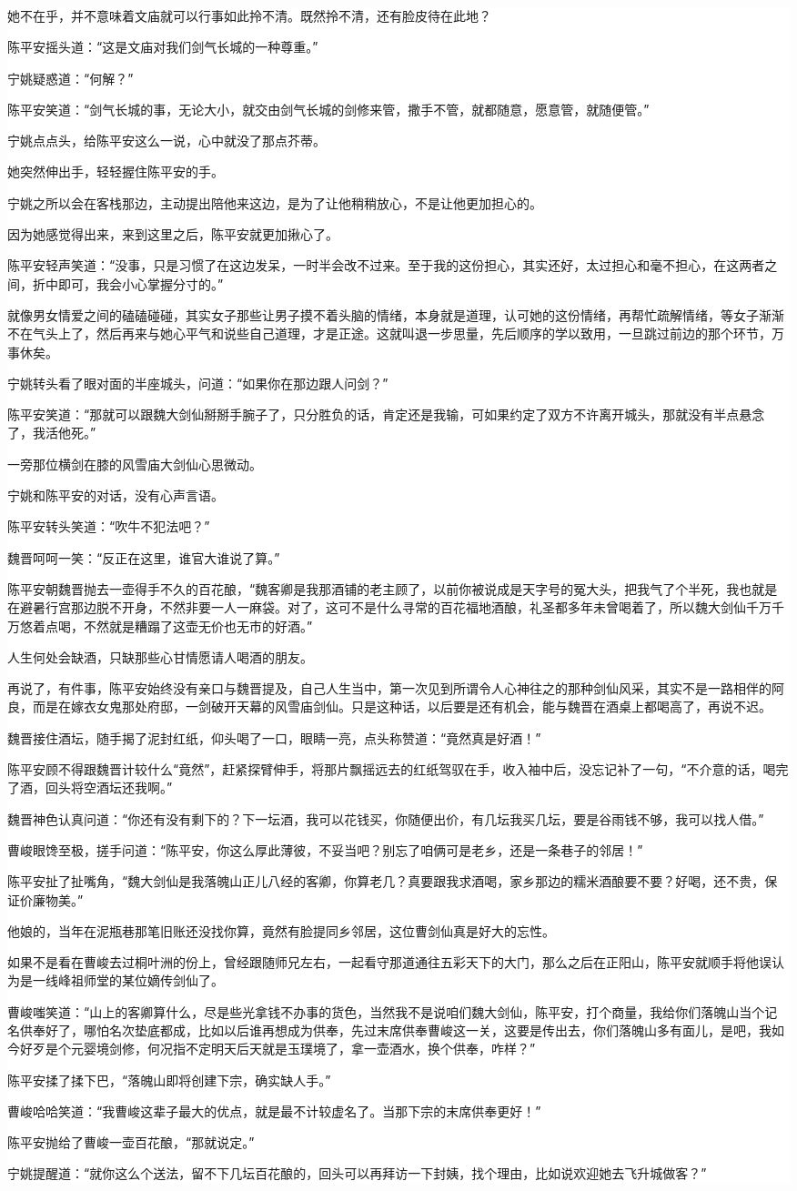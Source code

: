    她不在乎，并不意味着文庙就可以行事如此拎不清。既然拎不清，还有脸皮待在此地？

   陈平安摇头道：“这是文庙对我们剑气长城的一种尊重。”

   宁姚疑惑道：“何解？”

   陈平安笑道：“剑气长城的事，无论大小，就交由剑气长城的剑修来管，撒手不管，就都随意，愿意管，就随便管。”

   宁姚点点头，给陈平安这么一说，心中就没了那点芥蒂。

   她突然伸出手，轻轻握住陈平安的手。

   宁姚之所以会在客栈那边，主动提出陪他来这边，是为了让他稍稍放心，不是让他更加担心的。

   因为她感觉得出来，来到这里之后，陈平安就更加揪心了。

   陈平安轻声笑道：“没事，只是习惯了在这边发呆，一时半会改不过来。至于我的这份担心，其实还好，太过担心和毫不担心，在这两者之间，折中即可，我会小心掌握分寸的。”

   就像男女情爱之间的磕磕碰碰，其实女子那些让男子摸不着头脑的情绪，本身就是道理，认可她的这份情绪，再帮忙疏解情绪，等女子渐渐不在气头上了，然后再来与她心平气和说些自己道理，才是正途。这就叫退一步思量，先后顺序的学以致用，一旦跳过前边的那个环节，万事休矣。

   宁姚转头看了眼对面的半座城头，问道：“如果你在那边跟人问剑？”

   陈平安笑道：“那就可以跟魏大剑仙掰掰手腕子了，只分胜负的话，肯定还是我输，可如果约定了双方不许离开城头，那就没有半点悬念了，我活他死。”

   一旁那位横剑在膝的风雪庙大剑仙心思微动。

   宁姚和陈平安的对话，没有心声言语。

   陈平安转头笑道：“吹牛不犯法吧？”

   魏晋呵呵一笑：“反正在这里，谁官大谁说了算。”

   陈平安朝魏晋抛去一壶得手不久的百花酿，“魏客卿是我那酒铺的老主顾了，以前你被说成是天字号的冤大头，把我气了个半死，我也就是在避暑行宫那边脱不开身，不然非要一人一麻袋。对了，这可不是什么寻常的百花福地酒酿，礼圣都多年未曾喝着了，所以魏大剑仙千万千万悠着点喝，不然就是糟蹋了这壶无价也无市的好酒。”

   人生何处会缺酒，只缺那些心甘情愿请人喝酒的朋友。

   再说了，有件事，陈平安始终没有亲口与魏晋提及，自己人生当中，第一次见到所谓令人心神往之的那种剑仙风采，其实不是一路相伴的阿良，而是在嫁衣女鬼那处府邸，一剑破开天幕的风雪庙剑仙。只是这种话，以后要是还有机会，能与魏晋在酒桌上都喝高了，再说不迟。

   魏晋接住酒坛，随手揭了泥封红纸，仰头喝了一口，眼睛一亮，点头称赞道：“竟然真是好酒！”

   陈平安顾不得跟魏晋计较什么“竟然”，赶紧探臂伸手，将那片飘摇远去的红纸驾驭在手，收入袖中后，没忘记补了一句，“不介意的话，喝完了酒，回头将空酒坛还我啊。”

   魏晋神色认真问道：“你还有没有剩下的？下一坛酒，我可以花钱买，你随便出价，有几坛我买几坛，要是谷雨钱不够，我可以找人借。”

   曹峻眼馋至极，搓手问道：“陈平安，你这么厚此薄彼，不妥当吧？别忘了咱俩可是老乡，还是一条巷子的邻居！”

   陈平安扯了扯嘴角，“魏大剑仙是我落魄山正儿八经的客卿，你算老几？真要跟我求酒喝，家乡那边的糯米酒酿要不要？好喝，还不贵，保证价廉物美。”

   他娘的，当年在泥瓶巷那笔旧账还没找你算，竟然有脸提同乡邻居，这位曹剑仙真是好大的忘性。

   如果不是看在曹峻去过桐叶洲的份上，曾经跟随师兄左右，一起看守那道通往五彩天下的大门，那么之后在正阳山，陈平安就顺手将他误认为是一线峰祖师堂的某位嫡传剑仙了。

   曹峻嗤笑道：“山上的客卿算什么，尽是些光拿钱不办事的货色，当然我不是说咱们魏大剑仙，陈平安，打个商量，我给你们落魄山当个记名供奉好了，哪怕名次垫底都成，比如以后谁再想成为供奉，先过末席供奉曹峻这一关，这要是传出去，你们落魄山多有面儿，是吧，我如今好歹是个元婴境剑修，何况指不定明天后天就是玉璞境了，拿一壶酒水，换个供奉，咋样？”

   陈平安揉了揉下巴，“落魄山即将创建下宗，确实缺人手。”

   曹峻哈哈笑道：“我曹峻这辈子最大的优点，就是最不计较虚名了。当那下宗的末席供奉更好！”

   陈平安抛给了曹峻一壶百花酿，“那就说定。”

   宁姚提醒道：“就你这么个送法，留不下几坛百花酿的，回头可以再拜访一下封姨，找个理由，比如说欢迎她去飞升城做客？”
